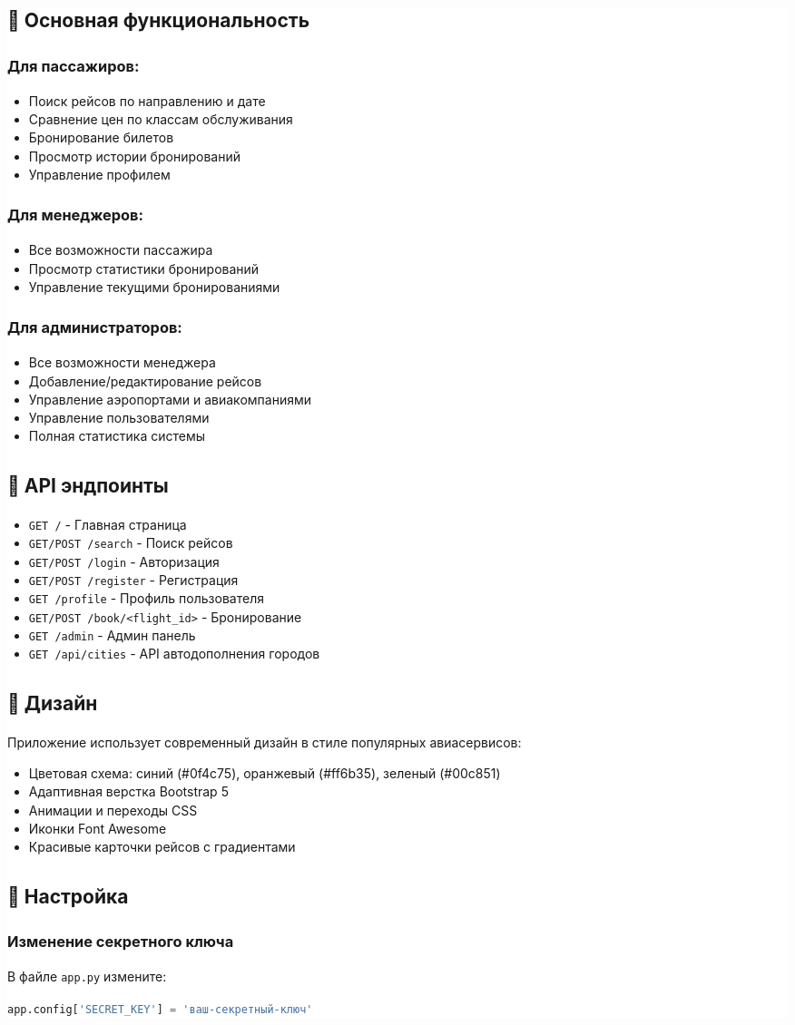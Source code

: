 ## 🎯 Основная функциональность

### Для пассажиров:
- Поиск рейсов по направлению и дате
- Сравнение цен по классам обслуживания
- Бронирование билетов
- Просмотр истории бронирований
- Управление профилем

### Для менеджеров:
- Все возможности пассажира
- Просмотр статистики бронирований
- Управление текущими бронированиями

### Для администраторов:
- Все возможности менеджера
- Добавление/редактирование рейсов
- Управление аэропортами и авиакомпаниями
- Управление пользователями
- Полная статистика системы

## 🚀 API эндпоинты

- `GET /` - Главная страница
- `GET/POST /search` - Поиск рейсов
- `GET/POST /login` - Авторизация
- `GET/POST /register` - Регистрация
- `GET /profile` - Профиль пользователя
- `GET/POST /book/<flight_id>` - Бронирование
- `GET /admin` - Админ панель
- `GET /api/cities` - API автодополнения городов

## 🎨 Дизайн

Приложение использует современный дизайн в стиле популярных авиасервисов:

- Цветовая схема: синий (#0f4c75), оранжевый (#ff6b35), зеленый (#00c851)
- Адаптивная верстка Bootstrap 5
- Анимации и переходы CSS
- Иконки Font Awesome
- Красивые карточки рейсов с градиентами

## 🔧 Настройка

### Изменение секретного ключа
В файле `app.py` измените:
```python
app.config['SECRET_KEY'] = 'ваш-секретный-ключ'
```
